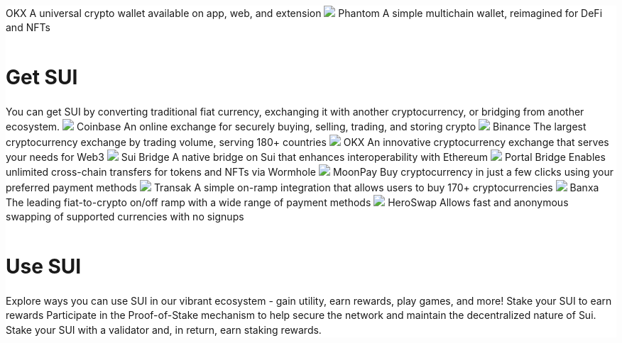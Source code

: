 OKX
A universal crypto wallet available on app, web, and extension
![](https://cdn.prod.website-files.com/6425f546844727ce5fb9e5ab/67dafa76ba6407a8a47612c9_phantom-app-icon-drkprpl.svg)
Phantom
A simple multichain wallet, reimagined for DeFi and NFTs
# Get SUI
You can get SUI by converting traditional fiat currency, exchanging it with another cryptocurrency, or bridging from another ecosystem.
![](https://cdn.prod.website-files.com/6425f546844727ce5fb9e5ab/673ca438ef8e7fd09baa2295_Logo.png)
Coinbase
An online exchange for securely buying, selling, trading, and storing crypto
![](https://cdn.prod.website-files.com/6425f546844727ce5fb9e5ab/673ca438b62dfcf3c5d98311_Logo.png)
Binance
The largest cryptocurrency exchange by trading volume, serving 180+ countries
![](https://cdn.prod.website-files.com/6425f546844727ce5fb9e5ab/673ca43a6df14ec37d936402_Logo.png)
OKX
An innovative cryptocurrency exchange that serves your needs for Web3
![](https://cdn.prod.website-files.com/6425f546844727ce5fb9e5ab/673ca438b041dcc7ecb0f0ce_Logo.png)
Sui Bridge
A native bridge on Sui that enhances interoperability with Ethereum
![](https://cdn.prod.website-files.com/6425f546844727ce5fb9e5ab/673ca43825281fdb8998c6ed_Logo.png)
Portal Bridge
Enables unlimited cross-chain transfers for tokens and NFTs via Wormhole
![](https://cdn.prod.website-files.com/6425f546844727ce5fb9e5ab/673ca4371760eadcf23862d7_Logo.png)
MoonPay
Buy cryptocurrency in just a few clicks using your preferred payment methods
![](https://cdn.prod.website-files.com/6425f546844727ce5fb9e5ab/673ca437328bb58d21411460_Logo.png)
Transak
A simple on-ramp integration that allows users to buy 170+ cryptocurrencies
![](https://cdn.prod.website-files.com/6425f546844727ce5fb9e5ab/673ca4371faa660a0f511e78_Logo.png)
Banxa
The leading fiat-to-crypto on/off ramp with a wide range of payment methods
![](https://cdn.prod.website-files.com/6425f546844727ce5fb9e5ab/673ca437070d194e0658a620_Logo.png)
HeroSwap
Allows fast and anonymous swapping of supported currencies with no signups
# Use SUI
Explore ways you can use SUI in our vibrant ecosystem - gain utility, earn rewards, play games, and more!
Stake your SUI to earn rewards
Participate in the Proof-of-Stake mechanism to help secure the network and maintain the decentralized nature of Sui. Stake your SUI with a validator and, in return, earn staking rewards.   
  